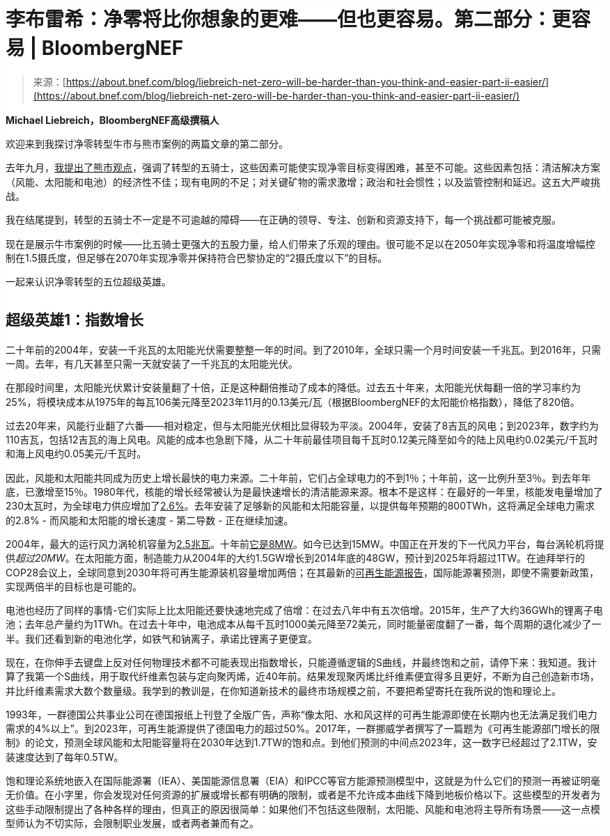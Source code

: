 

# 李布雷希：净零将比你想象的更难——但也更容易。第二部分：更容易 | BloombergNEF

> 来源：[https://about.bnef.com/blog/liebreich-net-zero-will-be-harder-than-you-think-and-easier-part-ii-easier/](https://about.bnef.com/blog/liebreich-net-zero-will-be-harder-than-you-think-and-easier-part-ii-easier/)

**Michael Liebreich，BloombergNEF高级撰稿人**

欢迎来到我探讨净零转型牛市与熊市案例的两篇文章的第二部分。

去年九月，[我提出了熊市观点](https://about.bnef.com/blog/liebreich-net-zero-will-be-harder-than-you-think-and-easier-part-i-harder/)，强调了转型的五骑士，这些因素可能使实现净零目标变得困难，甚至不可能。这些因素包括：清洁解决方案（风能、太阳能和电池）的经济性不佳；现有电网的不足；对关键矿物的需求激增；政治和社会惯性；以及监管控制和延迟。这五大严峻挑战。

我在结尾提到，转型的五骑士不一定是不可逾越的障碍——在正确的领导、专注、创新和资源支持下，每一个挑战都可能被克服。

现在是展示牛市案例的时候——比五骑士更强大的五股力量，给人们带来了乐观的理由。很可能不足以在2050年实现净零和将温度增幅控制在1.5摄氏度，但足够在2070年实现净零并保持符合巴黎协定的“2摄氏度以下”的目标。

一起来认识净零转型的五位超级英雄。

## 超级英雄1：指数增长

二十年前的2004年，安装一千兆瓦的太阳能光伏需要整整一年的时间。到了2010年，全球只需一个月时间安装一千兆瓦。到2016年，只需一周。去年，有几天甚至只需一天就安装了一千兆瓦的太阳能光伏。

在那段时间里，太阳能光伏累计安装量翻了十倍，正是这种翻倍推动了成本的降低。过去五十年来，太阳能光伏每翻一倍的学习率约为25%，将模块成本从1975年的每瓦106美元降至2023年11月的0.13美元/瓦（根据BloombergNEF的太阳能价格指数），降低了820倍。

过去20年来，风能行业翻了六番——相对稳定，但与太阳能光伏相比显得较为平淡。2004年，安装了8吉瓦的风电；到2023年，数字约为110吉瓦，包括12吉瓦的海上风电。风能的成本也急剧下降，从二十年前最佳项目每千瓦时0.12美元降至如今的陆上风电约0.02美元/千瓦时和海上风电约0.05美元/千瓦时。

因此，风能和太阳能共同成为历史上增长最快的电力来源。二十年前，它们占全球电力的不到1％；十年前，这一比例升至3％。到去年年底，已激增至15％。1980年代，核能的增长经常被认为是最快速增长的清洁能源来源。根本不是这样：在最好的一年里，核能发电量增加了230太瓦时，为全球电力供应增加了[2.6%](https://iopscience.iop.org/article/10.1088/1748-9326/acf47a)。去年安装了足够新的风能和太阳能容量，以提供每年预期的800TWh，这将满足全球电力需求的2.8% - 而风能和太阳能的增长速度 - 第二导数 - 正在继续加速。

2004年，最大的运行风力涡轮机容量为[2.5兆瓦](https://offshorewindenergy.org/CA-OWEE/expert_guides/Technology_of_OWE.html)。十年前[它是8MW](https://www.power-technology.com/marketdata/featurethe-worlds-biggest-wind-turbines-4154395/?cf-view)。如今已达到15MW。中国正在开发的下一代风力平台，每台涡轮机将提供*超过20MW*。在太阳能方面，制造能力从2004年的大约1.5GW增长到2014年底的48GW，预计到2025年将超过1TW。在迪拜举行的COP28会议上，全球同意到2030年将可再生能源装机容量增加两倍；在其最新的[可再生能源报告](https://www.iea.org/news/massive-expansion-of-renewable-power-opens-door-to-achieving-global-tripling-goal-set-at-cop28)，国际能源署预测，即使不需要新政策，实现两倍半的目标也是可能的。

电池也经历了同样的事情-它们实际上比太阳能还要快速地完成了倍增：在过去八年中有五次倍增。2015年，生产了大约36GWh的锂离子电池；去年总产量约为1TWh。在过去十年中，电池成本从每千瓦时1000美元降至72美元，同时能量密度翻了一番，每个周期的退化减少了一半。我们还看到新的电池化学，如铁气和钠离子，承诺比锂离子更便宜。

现在，在你伸手去键盘上反对任何物理技术都不可能表现出指数增长，只能遵循逻辑的S曲线，并最终饱和之前，请停下来：我知道。我计算了我第一个S曲线，用于取代纤维素包装与定向聚丙烯，近40年前。结果发现聚丙烯比纤维素便宜得多且更好，不断为自己创造新市场，并比纤维素需求大数个数量级。我学到的教训是，在你知道新技术的最终市场规模之前，不要把希望寄托在我所说的饱和理论上。

1993年，一群德国公共事业公司在德国报纸上刊登了全版广告，声称“像太阳、水和风这样的可再生能源即使在长期内也无法满足我们电力需求的4%以上”。到2023年，可再生能源提供了德国电力的超过50%。2017年，一群挪威学者撰写了一篇题为《可再生能源部门增长的限制》的论文，预测全球风能和太阳能容量将在2030年达到1.7TW的饱和点。到他们预测的中间点2023年，这一数字已经超过了2.1TW，安装速度达到了每年0.5TW。

饱和理论系统地嵌入在国际能源署（IEA）、美国能源信息署（EIA）和IPCC等官方能源预测模型中，这就是为什么它们的预测一再被证明毫无价值。在小字里，你会发现对任何资源的扩展或增长都有明确的限制，或者是不允许成本曲线下降到地板价格以下。这些模型的开发者为这些手动限制提出了各种各样的理由，但真正的原因很简单：如果他们不包括这些限制，太阳能、风能和电池将主导所有场景——这一点模型师认为不切实际，会限制职业发展，或者两者兼而有之。
